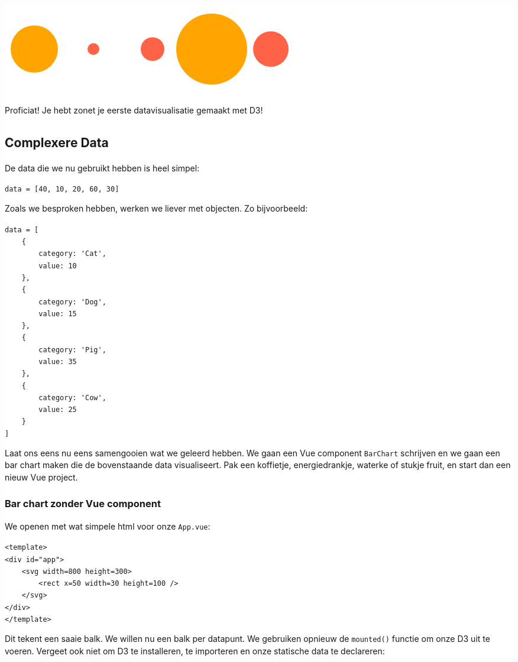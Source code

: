 <svg width=800 height=150>
    <circle cx=50 cy=75 r=40 fill='orange' />
    <circle cx=150 cy=75 r=10 fill='tomato' />
    <circle cx=250 cy=75 r=20 fill='tomato' />
    <circle cx=350 cy=75 r=60 fill='orange' />
    <circle cx=450 cy=75 r=30 fill='tomato' />
</svg>

Proficiat! Je hebt zonet je eerste datavisualisatie gemaakt met D3!

## Complexere Data

De data die we nu gebruikt hebben is heel simpel:

    data = [40, 10, 20, 60, 30]

Zoals we besproken hebben, werken we liever met objecten. Zo bijvoorbeeld:

    data = [
        {
            category: 'Cat',
            value: 10
        },
        {
            category: 'Dog',
            value: 15
        },
        {
            category: 'Pig',
            value: 35
        },
        {
            category: 'Cow',
            value: 25
        }
    ]

Laat ons eens nu eens samengooien wat we geleerd hebben. We gaan een Vue component `BarChart` schrijven en we gaan een bar chart maken die de bovenstaande data visualiseert. Pak een koffietje, energiedrankje, waterke of stukje fruit, en start dan een nieuw Vue project.

### Bar chart zonder Vue component

We openen met wat simpele html voor onze `App.vue`:

    <template>
    <div id="app">
        <svg width=800 height=300>
            <rect x=50 width=30 height=100 />
        </svg>
    </div>
    </template>

Dit tekent een saaie balk. We willen nu een balk per datapunt. We gebruiken opnieuw de `mounted()` functie om onze D3 uit te voeren. Vergeet ook niet om D3 te installeren, te importeren en onze statische data te declareren:
